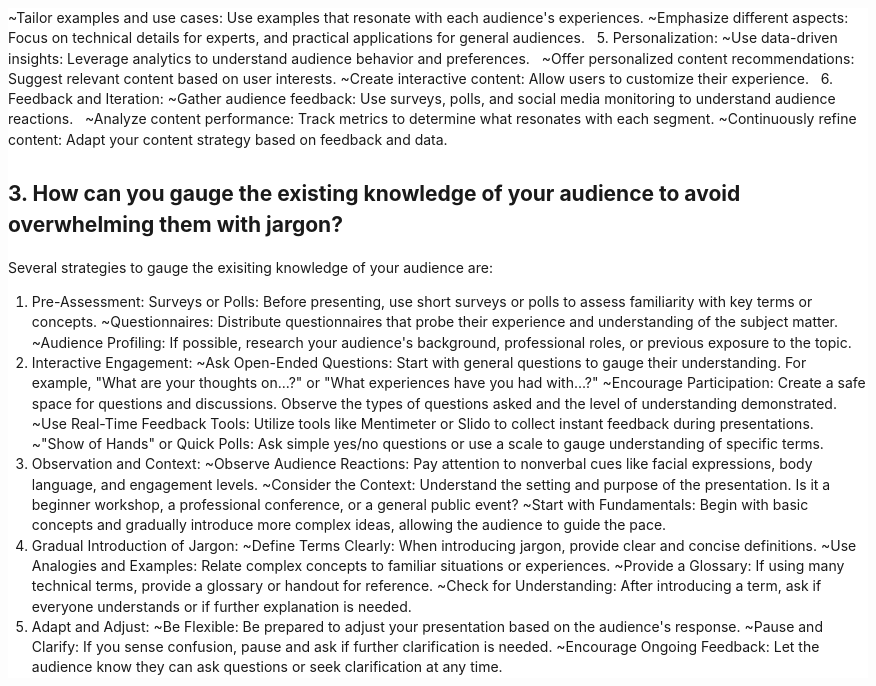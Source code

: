~Tailor examples and use cases: Use examples that resonate with each audience's experiences.
~Emphasize different aspects: Focus on technical details for experts, and practical applications for general audiences.   
5. Personalization:
~Use data-driven insights: Leverage analytics to understand audience behavior and preferences.   
~Offer personalized content recommendations: Suggest relevant content based on user interests.
~Create interactive content: Allow users to customize their experience.   
6. Feedback and Iteration:
~Gather audience feedback: Use surveys, polls, and social media monitoring to understand audience reactions.   
~Analyze content performance: Track metrics to determine what resonates with each segment.
~Continuously refine content: Adapt your content strategy based on feedback and data.   

## 3. How can you gauge the existing knowledge of your audience to avoid overwhelming them with jargon?
Several strategies to gauge the exisiting knowledge of your audience are:
1. Pre-Assessment:
Surveys or Polls: Before presenting, use short surveys or polls to assess familiarity with key terms or concepts.
~Questionnaires: Distribute questionnaires that probe their experience and understanding of the subject matter.
~Audience Profiling: If possible, research your audience's background, professional roles, or previous exposure to the topic.
2. Interactive Engagement:
~Ask Open-Ended Questions: Start with general questions to gauge their understanding. For example, "What are your thoughts on...?" or "What experiences have you had with...?"
~Encourage Participation: Create a safe space for questions and discussions. Observe the types of questions asked and the level of understanding demonstrated.
~Use Real-Time Feedback Tools: Utilize tools like Mentimeter or Slido to collect instant feedback during presentations.
~"Show of Hands" or Quick Polls: Ask simple yes/no questions or use a scale to gauge understanding of specific terms.
3. Observation and Context:
~Observe Audience Reactions: Pay attention to nonverbal cues like facial expressions, body language, and engagement levels.
~Consider the Context: Understand the setting and purpose of the presentation. Is it a beginner workshop, a professional conference, or a general public event?
~Start with Fundamentals: Begin with basic concepts and gradually introduce more complex ideas, allowing the audience to guide the pace.
4. Gradual Introduction of Jargon:
~Define Terms Clearly: When introducing jargon, provide clear and concise definitions.
~Use Analogies and Examples: Relate complex concepts to familiar situations or experiences.
~Provide a Glossary: If using many technical terms, provide a glossary or handout for reference.
~Check for Understanding: After introducing a term, ask if everyone understands or if further explanation is needed.
5. Adapt and Adjust:
~Be Flexible: Be prepared to adjust your presentation based on the audience's response.
~Pause and Clarify: If you sense confusion, pause and ask if further clarification is needed.
~Encourage Ongoing Feedback: Let the audience know they can ask questions or seek clarification at any time.
